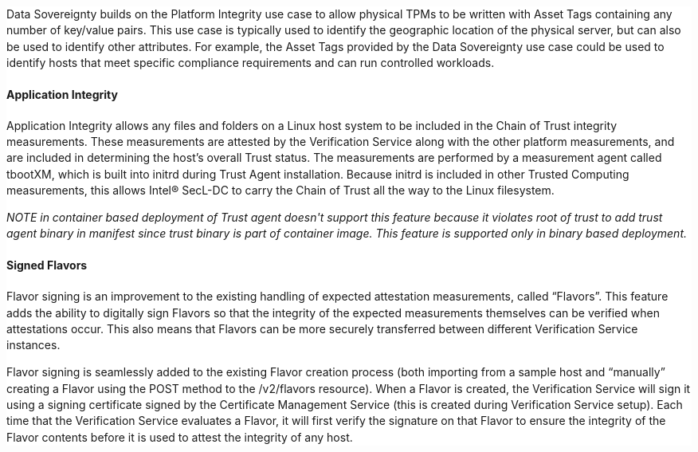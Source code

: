Data Sovereignty builds on the Platform Integrity use case to allow physical TPMs to be written with Asset Tags containing any number of key/value pairs. This use case is typically used to identify the geographic location of the physical server, but can also be used to identify other attributes. For example, the Asset Tags provided by the Data Sovereignty use case could be used to identify hosts that meet specific compliance requirements and can run controlled workloads.

#### Application Integrity

Application Integrity allows any files and folders on a Linux host system to be included in the Chain of Trust integrity measurements. These measurements are attested by the Verification Service along with the other platform measurements, and are included in determining the host’s overall Trust status. The measurements are performed by a measurement agent called tbootXM, which is built into initrd during Trust Agent installation. Because initrd is included in other Trusted Computing measurements, this allows Intel® SecL-DC to carry the Chain of Trust all the way to the Linux filesystem.

*NOTE in container based deployment of Trust agent doesn't support this feature because it violates root of trust to add trust agent binary in manifest since trust binary is part of container image. This feature is supported only in binary based deployment.*  

#### Signed Flavors

Flavor signing is an improvement to the existing handling of expected attestation measurements, called “Flavors”. This feature adds the ability to digitally sign Flavors so that the integrity of the expected measurements themselves can be verified when attestations occur. This also means that Flavors can be more securely transferred between different Verification Service instances.

Flavor signing is seamlessly added to the existing Flavor creation process (both importing from a sample host and “manually” creating a Flavor using the POST method to the /v2/flavors resource). When a Flavor is created, the Verification Service will sign it using a signing certificate signed by the Certificate Management Service (this is created during Verification Service setup). Each time that the Verification Service evaluates a Flavor, it will first verify the signature on that Flavor to ensure the integrity of the Flavor contents before it is used to attest the integrity of any host.
